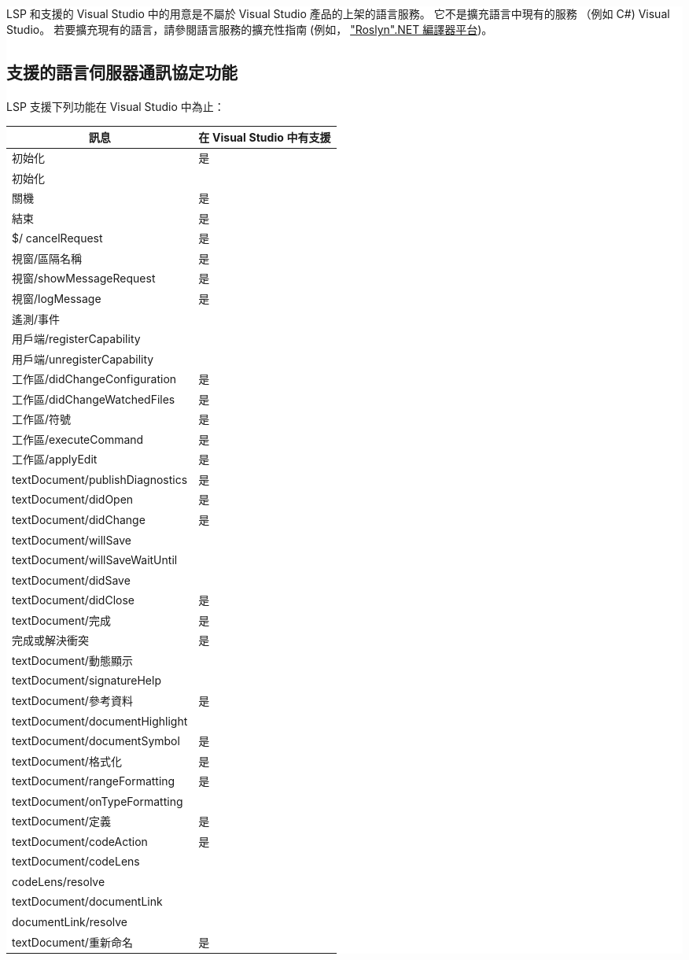 LSP 和支援的 Visual Studio 中的用意是不屬於 Visual Studio 產品的上架的語言服務。 它不是擴充語言中現有的服務 （例如 C#) Visual Studio。 若要擴充現有的語言，請參閱語言服務的擴充性指南 (例如， ["Roslyn".NET 編譯器平台](../extensibility/dotnet-compiler-platform-roslyn-extensibility.md))。

## <a name="language-server-protocol-features-supported"></a>支援的語言伺服器通訊協定功能

LSP 支援下列功能在 Visual Studio 中為止：

訊息 | 在 Visual Studio 中有支援
--- | ---
初始化 | 是
初始化 | 
關機 | 是
結束 | 是
$/ cancelRequest | 是
視窗/區隔名稱 | 是
視窗/showMessageRequest | 是
視窗/logMessage | 是
遙測/事件 |
用戶端/registerCapability |
用戶端/unregisterCapability |
工作區/didChangeConfiguration | 是
工作區/didChangeWatchedFiles | 是
工作區/符號 | 是
工作區/executeCommand | 是
工作區/applyEdit | 是
textDocument/publishDiagnostics | 是
textDocument/didOpen | 是
textDocument/didChange | 是
textDocument/willSave |
textDocument/willSaveWaitUntil |
textDocument/didSave |
textDocument/didClose | 是
textDocument/完成 | 是
完成或解決衝突 | 是
textDocument/動態顯示 |
textDocument/signatureHelp |
textDocument/參考資料 | 是
textDocument/documentHighlight |
textDocument/documentSymbol | 是
textDocument/格式化 | 是
textDocument/rangeFormatting | 是
textDocument/onTypeFormatting |
textDocument/定義 | 是
textDocument/codeAction | 是
textDocument/codeLens |
codeLens/resolve |
textDocument/documentLink |
documentLink/resolve |
textDocument/重新命名 | 是
